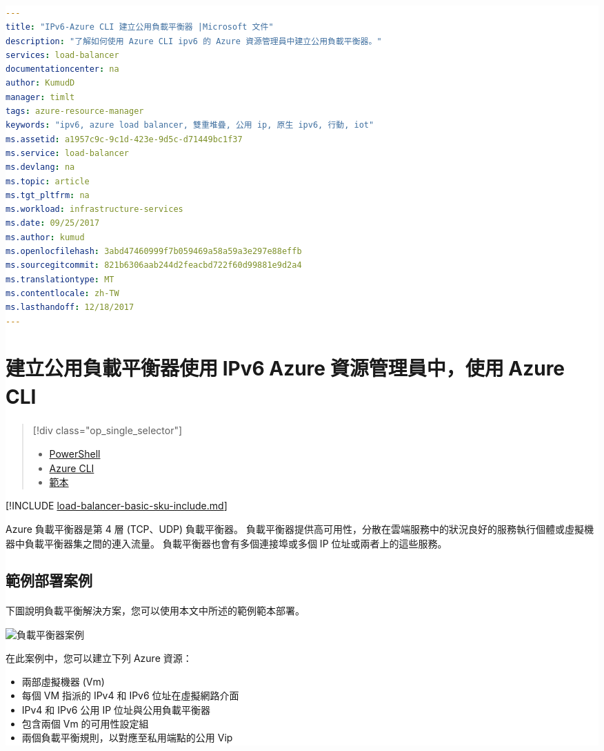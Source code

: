 ```yaml
---
title: "IPv6-Azure CLI 建立公用負載平衡器 |Microsoft 文件"
description: "了解如何使用 Azure CLI ipv6 的 Azure 資源管理員中建立公用負載平衡器。"
services: load-balancer
documentationcenter: na
author: KumudD
manager: timlt
tags: azure-resource-manager
keywords: "ipv6, azure load balancer, 雙重堆疊, 公用 ip, 原生 ipv6, 行動, iot"
ms.assetid: a1957c9c-9c1d-423e-9d5c-d71449bc1f37
ms.service: load-balancer
ms.devlang: na
ms.topic: article
ms.tgt_pltfrm: na
ms.workload: infrastructure-services
ms.date: 09/25/2017
ms.author: kumud
ms.openlocfilehash: 3abd47460999f7b059469a58a59a3e297e88effb
ms.sourcegitcommit: 821b6306aab244d2feacbd722f60d99881e9d2a4
ms.translationtype: MT
ms.contentlocale: zh-TW
ms.lasthandoff: 12/18/2017
---
```

# <a name="create-a-public-load-balancer-with-ipv6-in-azure-resource-manager-by-using-azure-cli"></a>建立公用負載平衡器使用 IPv6 Azure 資源管理員中，使用 Azure CLI

> [!div class="op_single_selector"]
> * [PowerShell](load-balancer-ipv6-internet-ps.md)
> * [Azure CLI](load-balancer-ipv6-internet-cli.md)
> * [範本](load-balancer-ipv6-internet-template.md)

[!INCLUDE [load-balancer-basic-sku-include.md](../../includes/load-balancer-basic-sku-include.md)]

Azure 負載平衡器是第 4 層 (TCP、UDP) 負載平衡器。 負載平衡器提供高可用性，分散在雲端服務中的狀況良好的服務執行個體或虛擬機器中負載平衡器集之間的連入流量。 負載平衡器也會有多個連接埠或多個 IP 位址或兩者上的這些服務。

## <a name="example-deployment-scenario"></a>範例部署案例

下圖說明負載平衡解決方案，您可以使用本文中所述的範例範本部署。

![負載平衡器案例](./media/load-balancer-ipv6-internet-cli/lb-ipv6-scenario-cli.png)

在此案例中，您可以建立下列 Azure 資源：

* 兩部虛擬機器 (Vm)
* 每個 VM 指派的 IPv4 和 IPv6 位址在虛擬網路介面
* IPv4 和 IPv6 公用 IP 位址與公用負載平衡器
* 包含兩個 Vm 的可用性設定組
* 兩個負載平衡規則，以對應至私用端點的公用 Vip
